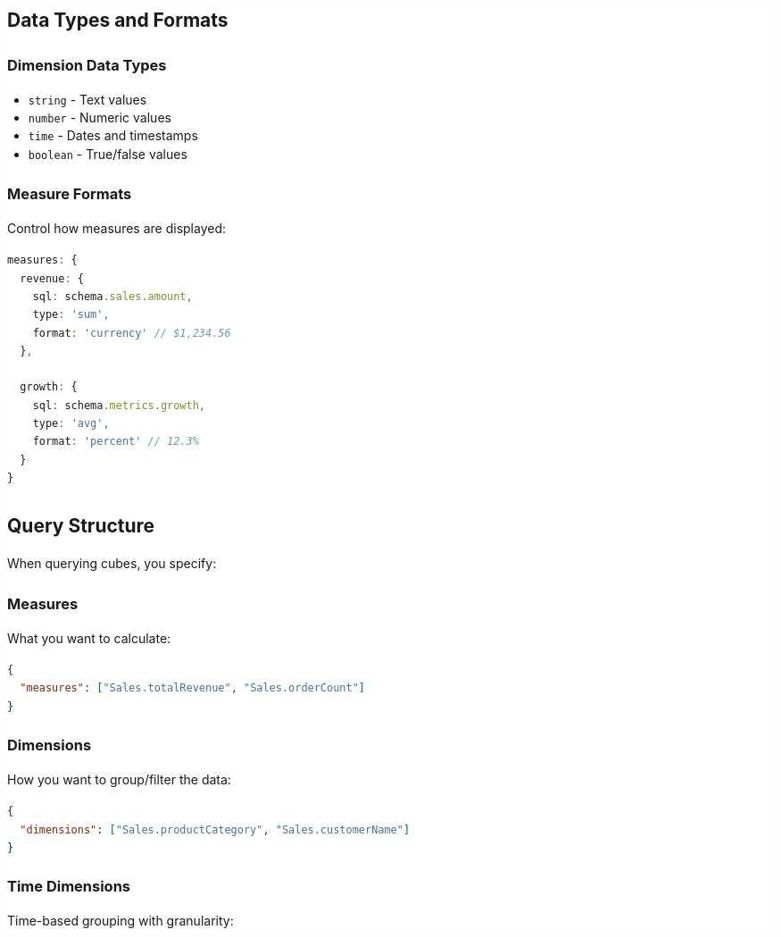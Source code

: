 ## Data Types and Formats

### Dimension Data Types
- `string` - Text values
- `number` - Numeric values  
- `time` - Dates and timestamps
- `boolean` - True/false values

### Measure Formats
Control how measures are displayed:

```typescript
measures: {
  revenue: {
    sql: schema.sales.amount,
    type: 'sum',
    format: 'currency' // $1,234.56
  },
  
  growth: {
    sql: schema.metrics.growth,
    type: 'avg',
    format: 'percent' // 12.3%
  }
}
```

## Query Structure

When querying cubes, you specify:

### Measures
What you want to calculate:

```json
{
  "measures": ["Sales.totalRevenue", "Sales.orderCount"]
}
```

### Dimensions
How you want to group/filter the data:

```json
{
  "dimensions": ["Sales.productCategory", "Sales.customerName"]
}
```

### Time Dimensions
Time-based grouping with granularity:

